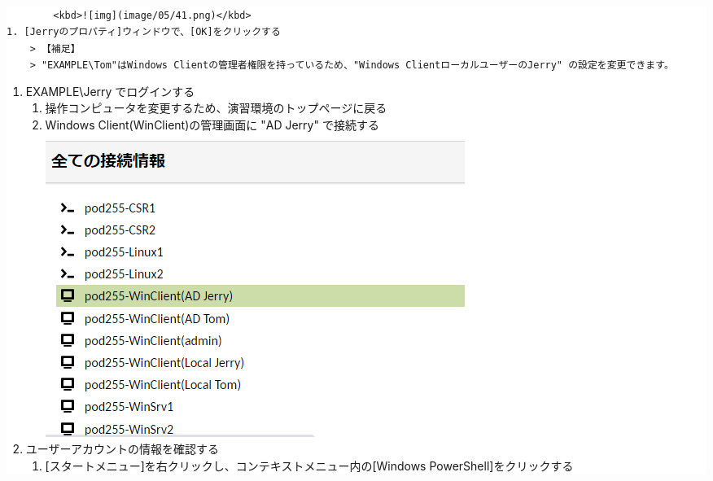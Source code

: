             <kbd>![img](image/05/41.png)</kbd>
    1. [Jerryのプロパティ]ウィンドウで、[OK]をクリックする    
        > 【補足】  
        > "EXAMPLE\Tom"はWindows Clientの管理者権限を持っているため、"Windows ClientローカルユーザーのJerry" の設定を変更できます。  



1. EXAMPLE\Jerry でログインする  
    1. 操作コンピュータを変更するため、演習環境のトップページに戻る  
    1. Windows Client(WinClient)の管理画面に "AD Jerry" で接続する  
        <kbd>![img](image/09/32.png)</kbd> 
1. ユーザーアカウントの情報を確認する      
    1. [スタートメニュー]を右クリックし、コンテキストメニュー内の[Windows PowerShell]をクリックする  
